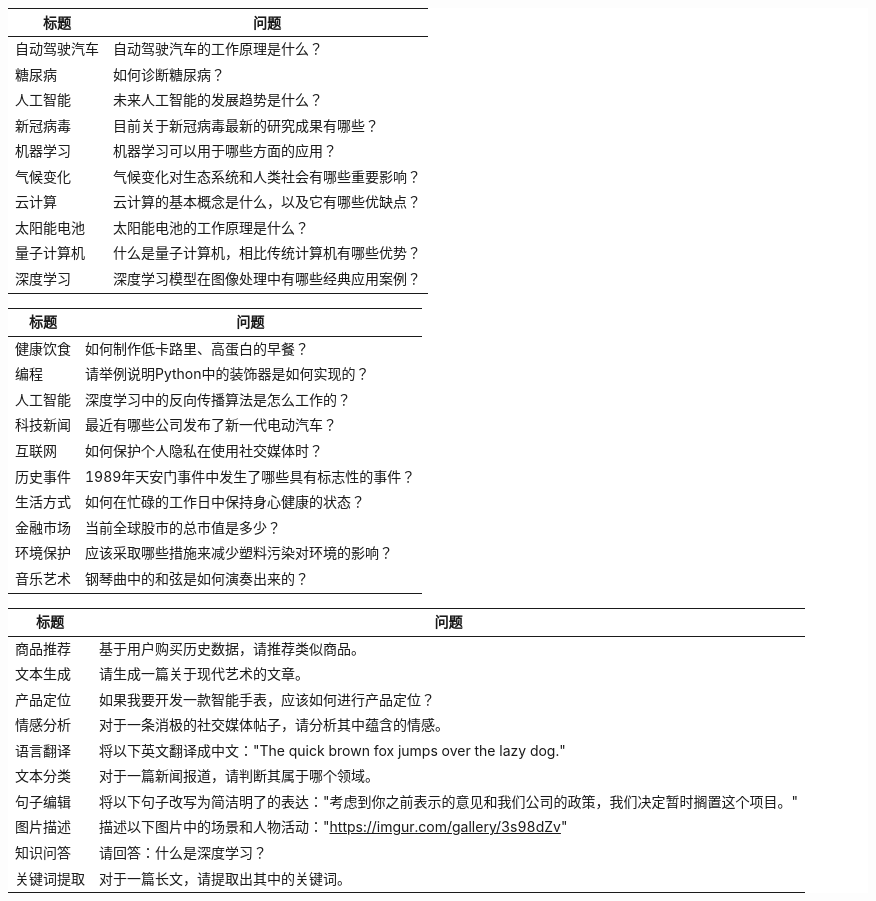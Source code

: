 |标题|问题|
|----|----|
|自动驾驶汽车|自动驾驶汽车的工作原理是什么？|
|糖尿病|如何诊断糖尿病？|
|人工智能|未来人工智能的发展趋势是什么？|
|新冠病毒|目前关于新冠病毒最新的研究成果有哪些？|
|机器学习|机器学习可以用于哪些方面的应用？|
|气候变化|气候变化对生态系统和人类社会有哪些重要影响？|
|云计算|云计算的基本概念是什么，以及它有哪些优缺点？|
|太阳能电池|太阳能电池的工作原理是什么？|
|量子计算机|什么是量子计算机，相比传统计算机有哪些优势？|
|深度学习|深度学习模型在图像处理中有哪些经典应用案例？|

|标题|问题|
|---|---|
|健康饮食|如何制作低卡路里、高蛋白的早餐？|
|编程|请举例说明Python中的装饰器是如何实现的？|
|人工智能|深度学习中的反向传播算法是怎么工作的？|
|科技新闻|最近有哪些公司发布了新一代电动汽车？|
|互联网|如何保护个人隐私在使用社交媒体时？|
|历史事件|1989年天安门事件中发生了哪些具有标志性的事件？|
|生活方式|如何在忙碌的工作日中保持身心健康的状态？|
|金融市场|当前全球股市的总市值是多少？|
|环境保护|应该采取哪些措施来减少塑料污染对环境的影响？|
|音乐艺术|钢琴曲中的和弦是如何演奏出来的？|

| 标题 | 问题 |
| --- | --- |
| 商品推荐 | 基于用户购买历史数据，请推荐类似商品。|
| 文本生成 | 请生成一篇关于现代艺术的文章。|
| 产品定位 | 如果我要开发一款智能手表，应该如何进行产品定位？|
| 情感分析 | 对于一条消极的社交媒体帖子，请分析其中蕴含的情感。|
| 语言翻译 | 将以下英文翻译成中文："The quick brown fox jumps over the lazy dog." |
| 文本分类 | 对于一篇新闻报道，请判断其属于哪个领域。|
| 句子编辑 | 将以下句子改写为简洁明了的表达："考虑到你之前表示的意见和我们公司的政策，我们决定暂时搁置这个项目。" |
| 图片描述 | 描述以下图片中的场景和人物活动："https://imgur.com/gallery/3s98dZv" |
| 知识问答 | 请回答：什么是深度学习？|
| 关键词提取 | 对于一篇长文，请提取出其中的关键词。|

